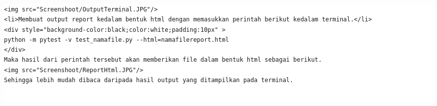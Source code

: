     <img src="Screenshoot/OutputTerminal.JPG"/>
    <li>Membuat output report kedalam bentuk html dengan memasukkan perintah berikut kedalam terminal.</li>
    <div style="background-color:black;color:white;padding:10px" >
    python -m pytest -v test_namafile.py --html=namafilereport.html
    </div>
    Maka hasil dari perintah tersebut akan memberikan file dalam bentuk html sebagai berikut.
    <img src="Screenshoot/ReportHtml.JPG"/>
    Sehingga lebih mudah dibaca daripada hasil output yang ditampilkan pada terminal.
</ul>
</p>
<br>
